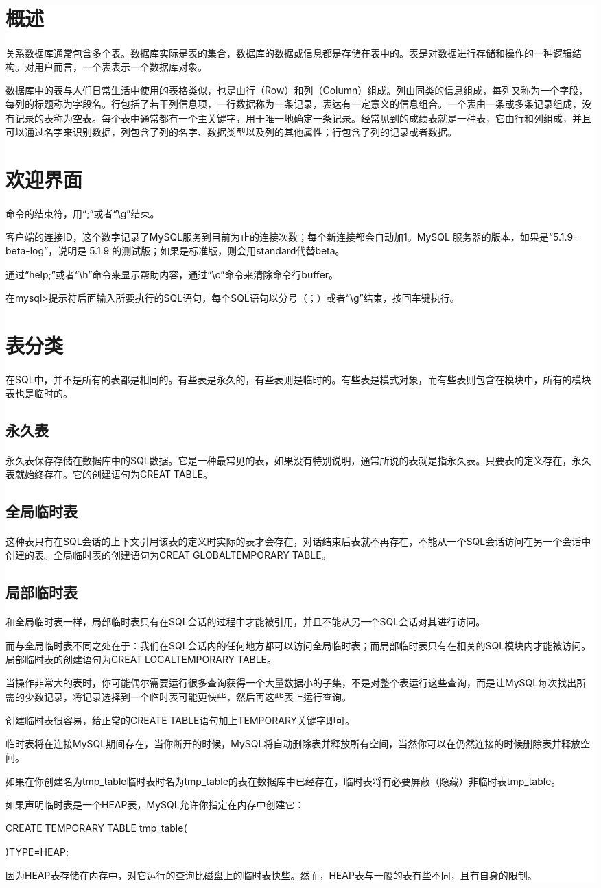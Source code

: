 # **概述**

关系数据库通常包含多个表。数据库实际是表的集合，数据库的数据或信息都是存储在表中的。表是对数据进行存储和操作的一种逻辑结构。对用户而言，一个表表示一个数据库对象。

数据库中的表与人们日常生活中使用的表格类似，也是由行（Row）和列（Column）组成。列由同类的信息组成，每列又称为一个字段，每列的标题称为字段名。行包括了若干列信息项，一行数据称为一条记录，表达有一定意义的信息组合。一个表由一条或多条记录组成，没有记录的表称为空表。每个表中通常都有一个主关键字，用于唯一地确定一条记录。经常见到的成绩表就是一种表，它由行和列组成，并且可以通过名字来识别数据，列包含了列的名字、数据类型以及列的其他属性；行包含了列的记录或者数据。

# **欢迎界面**

命令的结束符，用“;”或者“\g”结束。

客户端的连接ID，这个数字记录了MySQL服务到目前为止的连接次数；每个新连接都会自动加1。MySQL 服务器的版本，如果是“5.1.9-beta-log”，说明是 5.1.9 的测试版；如果是标准版，则会用standard代替beta。

通过“help;”或者“\h”命令来显示帮助内容，通过“\c”命令来清除命令行buffer。

在mysql>提示符后面输入所要执行的SQL语句，每个SQL语句以分号（；）或者“\g”结束，按回车键执行。

# **表分类**

在SQL中，并不是所有的表都是相同的。有些表是永久的，有些表则是临时的。有些表是模式对象，而有些表则包含在模块中，所有的模块表也是临时的。

## **永久表**

永久表保存存储在数据库中的SQL数据。它是一种最常见的表，如果没有特别说明，通常所说的表就是指永久表。只要表的定义存在，永久表就始终存在。它的创建语句为CREAT TABLE。

## **全局临时表**

这种表只有在SQL会话的上下文引用该表的定义时实际的表才会存在，对话结束后表就不再存在，不能从一个SQL会话访问在另一个会话中创建的表。全局临时表的创建语句为CREAT GLOBALTEMPORARY TABLE。

## **局部临时表**

和全局临时表一样，局部临时表只有在SQL会话的过程中才能被引用，并且不能从另一个SQL会话对其进行访问。

而与全局临时表不同之处在于：我们在SQL会话内的任何地方都可以访问全局临时表；而局部临时表只有在相关的SQL模块内才能被访问。局部临时表的创建语句为CREAT LOCALTEMPORARY TABLE。

当操作非常大的表时，你可能偶尔需要运行很多查询获得一个大量数据小的子集，不是对整个表运行这些查询，而是让MySQL每次找出所需的少数记录，将记录选择到一个临时表可能更快些，然后再这些表上运行查询。

创建临时表很容易，给正常的CREATE TABLE语句加上TEMPORARY关键字即可。

临时表将在连接MySQL期间存在，当你断开的时候，MySQL将自动删除表并释放所有空间，当然你可以在仍然连接的时候删除表并释放空间。

如果在你创建名为tmp_table临时表时名为tmp_table的表在数据库中已经存在，临时表将有必要屏蔽（隐藏）非临时表tmp_table。

如果声明临时表是一个HEAP表，MySQL允许你指定在内存中创建它：

CREATE TEMPORARY TABLE tmp_table(

)TYPE=HEAP;

因为HEAP表存储在内存中，对它运行的查询比磁盘上的临时表快些。然而，HEAP表与一般的表有些不同，且有自身的限制。
